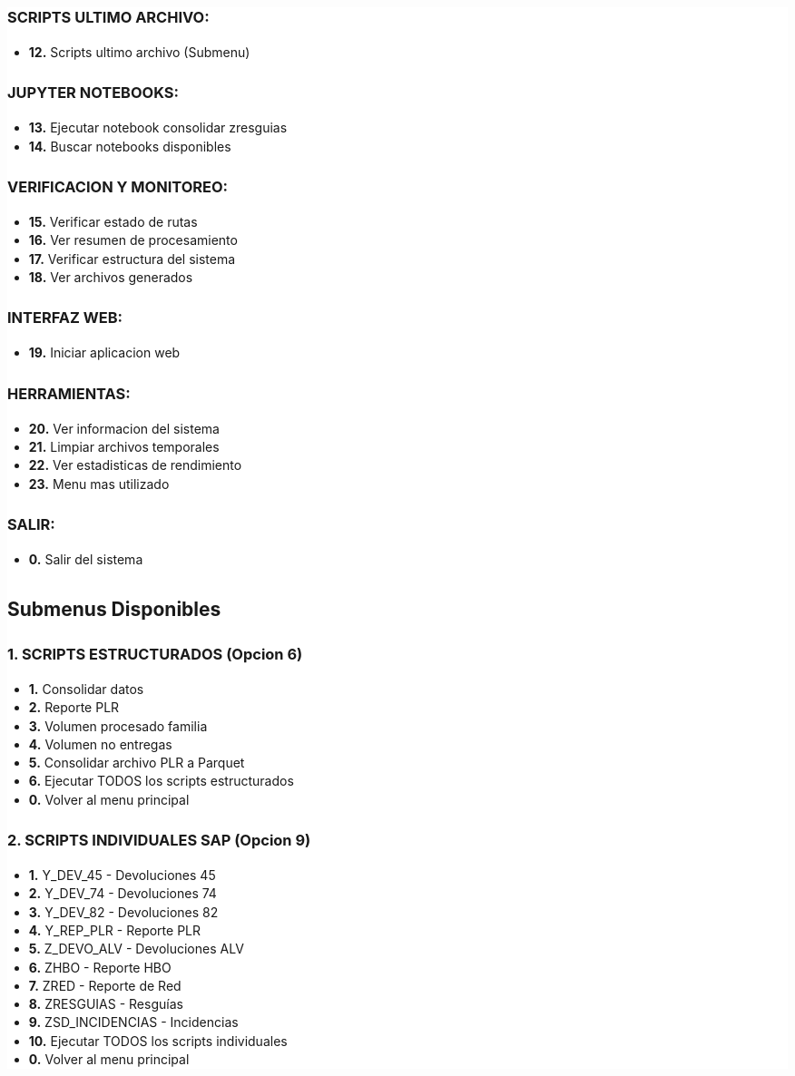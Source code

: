 ### SCRIPTS ULTIMO ARCHIVO:
- **12.** Scripts ultimo archivo (Submenu)

### JUPYTER NOTEBOOKS:
- **13.** Ejecutar notebook consolidar zresguias
- **14.** Buscar notebooks disponibles

### VERIFICACION Y MONITOREO:
- **15.** Verificar estado de rutas
- **16.** Ver resumen de procesamiento
- **17.** Verificar estructura del sistema
- **18.** Ver archivos generados

### INTERFAZ WEB:
- **19.** Iniciar aplicacion web

### HERRAMIENTAS:
- **20.** Ver informacion del sistema
- **21.** Limpiar archivos temporales
- **22.** Ver estadisticas de rendimiento
- **23.** Menu mas utilizado

### SALIR:
- **0.** Salir del sistema

## Submenus Disponibles

### 1. **SCRIPTS ESTRUCTURADOS (Opcion 6)**
- **1.** Consolidar datos
- **2.** Reporte PLR
- **3.** Volumen procesado familia
- **4.** Volumen no entregas
- **5.** Consolidar archivo PLR a Parquet
- **6.** Ejecutar TODOS los scripts estructurados
- **0.** Volver al menu principal

### 2. **SCRIPTS INDIVIDUALES SAP (Opcion 9)**
- **1.** Y_DEV_45 - Devoluciones 45
- **2.** Y_DEV_74 - Devoluciones 74
- **3.** Y_DEV_82 - Devoluciones 82
- **4.** Y_REP_PLR - Reporte PLR
- **5.** Z_DEVO_ALV - Devoluciones ALV
- **6.** ZHBO - Reporte HBO
- **7.** ZRED - Reporte de Red
- **8.** ZRESGUIAS - Resguías
- **9.** ZSD_INCIDENCIAS - Incidencias
- **10.** Ejecutar TODOS los scripts individuales
- **0.** Volver al menu principal
